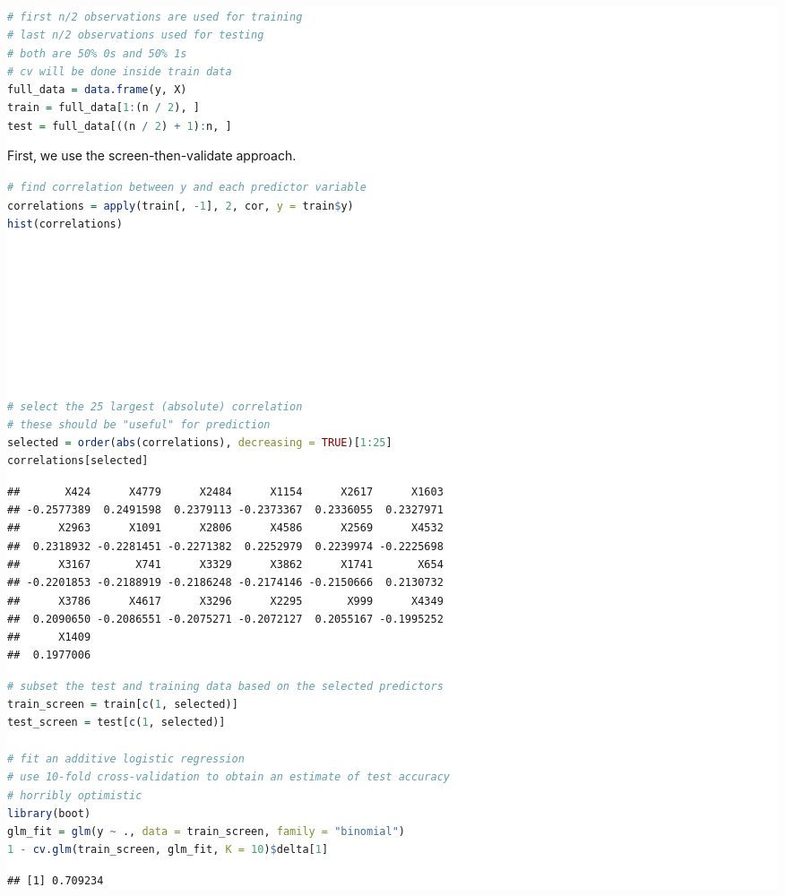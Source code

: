 
```r
# first n/2 observations are used for training
# last n/2 observations used for testing
# both are 50% 0s and 50% 1s
# cv will be done inside train data
full_data = data.frame(y, X)
train = full_data[1:(n / 2), ]
test = full_data[((n / 2) + 1):n, ]
```

First, we use the screen-then-validate approach.


```r
# find correlation between y and each predictor variable
correlations = apply(train[, -1], 2, cor, y = train$y)
hist(correlations)
```

![](10-resampling_files/figure-latex/unnamed-chunk-18-1.pdf) 

```r
# select the 25 largest (absolute) correlation
# these should be "useful" for prediction
selected = order(abs(correlations), decreasing = TRUE)[1:25]
correlations[selected]
```

```
##       X424      X4779      X2484      X1154      X2617      X1603 
## -0.2577389  0.2491598  0.2379113 -0.2373367  0.2336055  0.2327971 
##      X2963      X1091      X2806      X4586      X2569      X4532 
##  0.2318932 -0.2281451 -0.2271382  0.2252979  0.2239974 -0.2225698 
##      X3167       X741      X3329      X3862      X1741       X654 
## -0.2201853 -0.2188919 -0.2186248 -0.2174146 -0.2150666  0.2130732 
##      X3786      X4617      X3296      X2295       X999      X4349 
##  0.2090650 -0.2086551 -0.2075271 -0.2072127  0.2055167 -0.1995252 
##      X1409 
##  0.1977006
```

```r
# subset the test and training data based on the selected predictors
train_screen = train[c(1, selected)]
test_screen = test[c(1, selected)]

# fit an additive logistic regression
# use 10-fold cross-validation to obtain an estimate of test accuracy
# horribly optimistic
library(boot)
glm_fit = glm(y ~ ., data = train_screen, family = "binomial")
1 - cv.glm(train_screen, glm_fit, K = 10)$delta[1]
```

```
## [1] 0.709234
```
